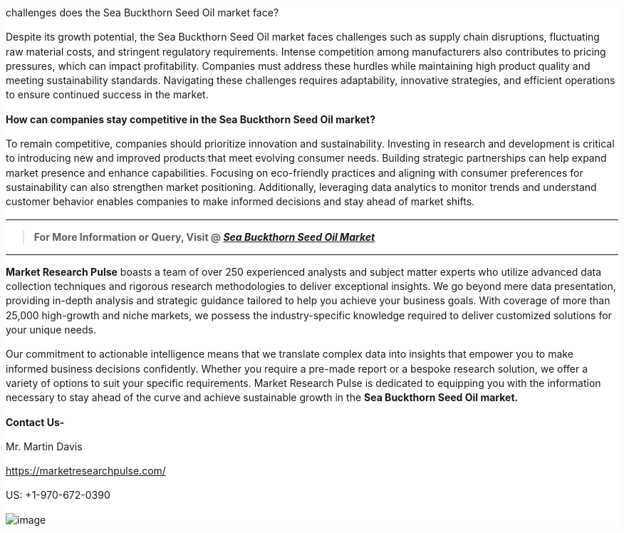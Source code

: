 challenges does the Sea Buckthorn Seed Oil market face?</strong></p><p>Despite its growth potential, the Sea Buckthorn Seed Oil market faces challenges such as supply chain disruptions, fluctuating raw material costs, and stringent regulatory requirements. Intense competition among manufacturers also contributes to pricing pressures, which can impact profitability. Companies must address these hurdles while maintaining high product quality and meeting sustainability standards. Navigating these challenges requires adaptability, innovative strategies, and efficient operations to ensure continued success in the market.</p><p><strong>How can companies stay competitive in the Sea Buckthorn Seed Oil market?</strong></p><p>To remain competitive, companies should prioritize innovation and sustainability. Investing in research and development is critical to introducing new and improved products that meet evolving consumer needs. Building strategic partnerships can help expand market presence and enhance capabilities. Focusing on eco-friendly practices and aligning with consumer preferences for sustainability can also strengthen market positioning. Additionally, leveraging data analytics to monitor trends and understand customer behavior enables companies to make informed decisions and stay ahead of market shifts.</p><hr /><blockquote><p><strong>For More Information or Query, Visit @&nbsp;<em><a href="https://marketresearchpulse.com/report/57350/sea-buckthorn-seed-oil-market?utm_source=Linkedin&utm_medium=0111">Sea Buckthorn Seed Oil Market</a></em></strong></p></blockquote><hr /><p><strong>Market Research Pulse</strong> boasts a team of over 250 experienced analysts and subject matter experts who utilize advanced data collection techniques and rigorous research methodologies to deliver exceptional insights. We go beyond mere data presentation, providing in-depth analysis and strategic guidance tailored to help you achieve your business goals. With coverage of more than 25,000 high-growth and niche markets, we possess the industry-specific knowledge required to deliver customized solutions for your unique needs.</p><p>Our commitment to actionable intelligence means that we translate complex data into insights that empower you to make informed business decisions confidently. Whether you require a pre-made report or a bespoke research solution, we offer a variety of options to suit your specific requirements. Market Research Pulse is dedicated to equipping you with the information necessary to stay ahead of the curve and achieve sustainable growth in the <strong>Sea Buckthorn Seed Oil market.</strong></p><p><strong>Contact Us-</strong></p><p>Mr. Martin Davis</p><p>https://marketresearchpulse.com/</p><p>US: +1-970-672-0390</p>
![image](https://github.com/user-attachments/assets/6d6129ee-6247-44c9-8bac-b28428595f8b)
